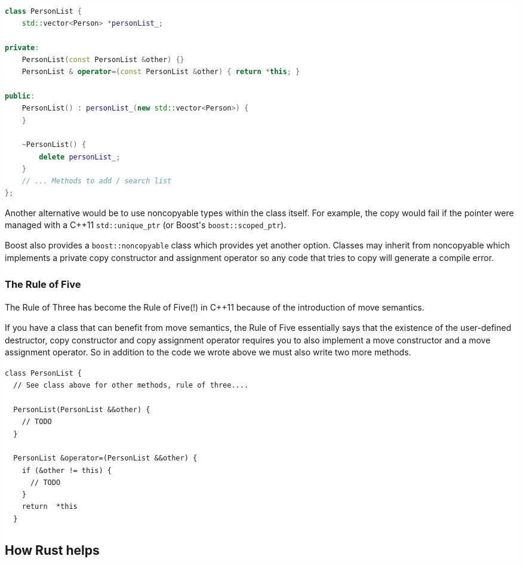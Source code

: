 ```c++
class PersonList {
    std::vector<Person> *personList_;

private:
    PersonList(const PersonList &other) {}
    PersonList & operator=(const PersonList &other) { return *this; }

public:
    PersonList() : personList_(new std::vector<Person>) {
    }

    ~PersonList() {
        delete personList_;
    }
    // ... Methods to add / search list
};
```

Another alternative would be to use noncopyable types within the class itself. For example, the copy would fail if the pointer were managed with a C++11 `std::unique_ptr` \(or Boost's `boost::scoped_ptr`\).

Boost also provides a `boost::noncopyable` class which provides yet another option. Classes may inherit from noncopyable which implements a private copy constructor and assignment operator so any code that tries to copy will generate a compile error.

### The Rule of Five

The Rule of Three has become the Rule of Five\(!\) in C++11 because of the introduction of move semantics.

If you have a class that can benefit from move semantics, the Rule of Five essentially says that the existence of the user-defined destructor, copy constructor and copy assignment operator requires you to also implement a move constructor and a move assignment operator. So in addition to the code we wrote above we must also write two more methods.

```
class PersonList {
  // See class above for other methods, rule of three....
  
  PersonList(PersonList &&other) {
    // TODO
  }
  
  PersonList &operator=(PersonList &&other) {
    if (&other != this) {
      // TODO
    }
    return  *this
  }
```

## How Rust helps
